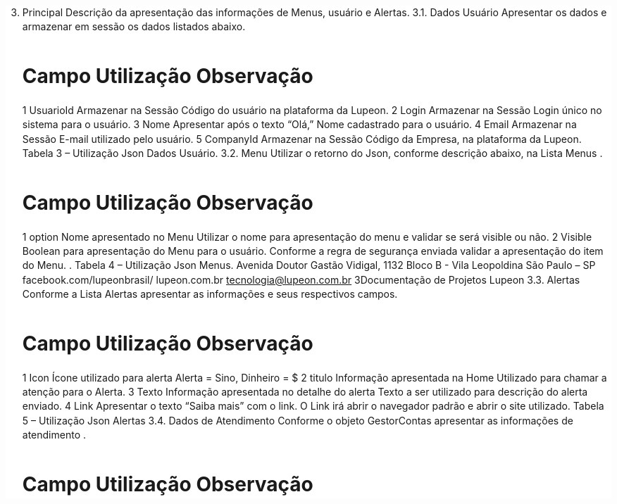 3. Principal
   Descrição da apresentação das informações de Menus, usuário e Alertas.
   3.1. Dados Usuário
   Apresentar os dados e armazenar em sessão os dados listados abaixo.
   
   # Campo Utilização Observação
   
   1 UsuarioId Armazenar na Sessão Código do usuário na plataforma da Lupeon.
   2 Login Armazenar na Sessão Login único no sistema para o usuário.
   3 Nome Apresentar após o texto “Olá,” Nome cadastrado para o usuário.
   4 Email Armazenar na Sessão E-mail utilizado pelo usuário.
   5 CompanyId Armazenar na Sessão Código da Empresa, na plataforma da Lupeon.
   Tabela 3 – Utilização Json Dados Usuário.
   3.2. Menu
   Utilizar o retorno do Json, conforme descrição abaixo, na Lista Menus .
   
   # Campo Utilização Observação
   
   1 option Nome apresentado no Menu Utilizar o nome para apresentação do menu e validar se será visible
   ou não.
   2 Visible Boolean para apresentação do Menu para
   o usuário. Conforme a regra de segurança enviada validar a apresentação do
   item do Menu. .
   Tabela 4 – Utilização Json Menus.
   Avenida Doutor Gastão Vidigal, 1132
   Bloco B - Vila Leopoldina
   São Paulo – SP
   facebook.com/lupeonbrasil/
   lupeon.com.br
   tecnologia@lupeon.com.br
   3Documentação de Projetos
   Lupeon
   3.3. Alertas
   Conforme a Lista Alertas apresentar as informações e seus respectivos campos.
   
   # Campo Utilização Observação
   
   1 Icon Ícone utilizado para alerta Alerta = Sino, Dinheiro = $
   2 titulo Informação apresentada na Home Utilizado para chamar a atenção para o Alerta.
   3 Texto Informação apresentada no detalhe do
   alerta Texto a ser utilizado para descrição do alerta enviado.
   4 Link Apresentar o texto “Saiba mais” com o
   link. O Link irá abrir o navegador padrão e abrir o site utilizado.
   Tabela 5 – Utilização Json Alertas
   3.4. Dados de Atendimento
   Conforme o objeto GestorContas apresentar as informações de atendimento .
   
   # Campo Utilização Observação
   